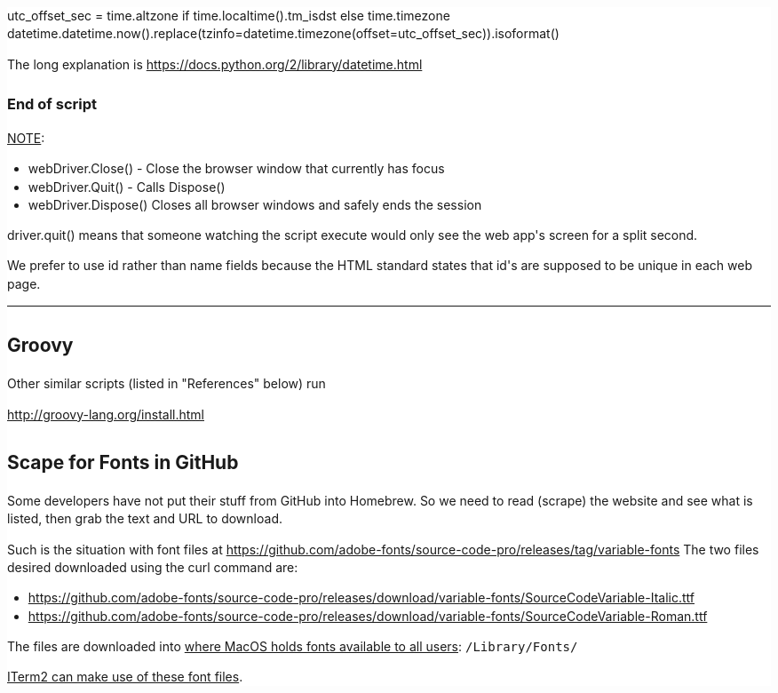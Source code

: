 utc_offset_sec = time.altzone if time.localtime().tm_isdst else time.timezone
datetime.datetime.now().replace(tzinfo=datetime.timezone(offset=utc_offset_sec)).isoformat()

The long explanation is https://docs.python.org/2/library/datetime.html


<a name="EndOfScript"></a>

### End of script

<a target="_blank" href="https://stackoverflow.com/questions/15067107/difference-between-webdriver-dispose-close-and-quit">
NOTE</a>:

   * webDriver.Close() - Close the browser window that currently has focus
   * webDriver.Quit() - Calls Dispose()
   * webDriver.Dispose() Closes all browser windows and safely ends the session

driver.quit() means that someone watching the script execute would only see the web app's screen for a split second. 

   We prefer to use id rather than name fields because the HTML standard states that id's are 
   supposed to be unique in each web page.

<hr />

<a name="Groovy"></a>

## Groovy

Other similar scripts (listed in "References" below) run

http://groovy-lang.org/install.html



<a name="FONTS"></a>

## Scape for Fonts in GitHub
 
Some developers have not put their stuff from GitHub into Homebrew. So we need to read (scrape) the website and see what is listed, then grab the text and URL to download.

Such is the situation with font files at 
https://github.com/adobe-fonts/source-code-pro/releases/tag/variable-fonts
The two files desired downloaded using the curl command are:

* https://github.com/adobe-fonts/source-code-pro/releases/download/variable-fonts/SourceCodeVariable-Italic.ttf
* https://github.com/adobe-fonts/source-code-pro/releases/download/variable-fonts/SourceCodeVariable-Roman.ttf

The files are downloaded into <a target="_blank" href="https://support.apple.com/en-us/HT201722">where MacOS holds fonts available to all users</a>: <tt>/Library/Fonts/</tt>

<a target="_blank" href="http://sourabhbajaj.com/mac-setup/iTerm/README.html">ITerm2 can make use of these font files</a>.

